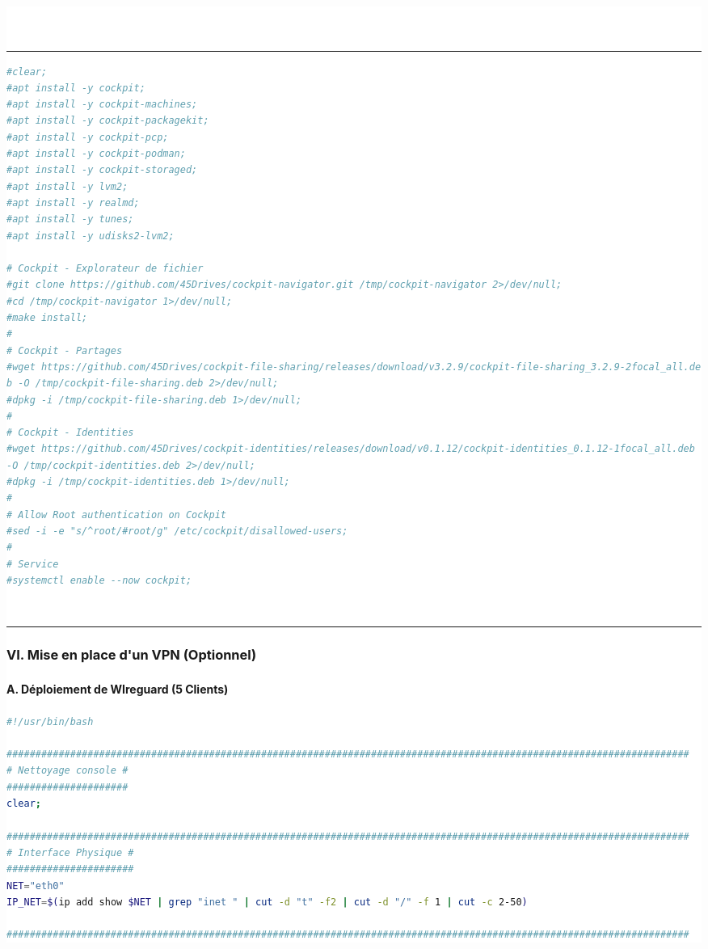 

<br />
<br />

----------------------------------------------------------------------------------------------------------------------------------------------------------------

```bash
#clear;
#apt install -y cockpit;
#apt install -y cockpit-machines;
#apt install -y cockpit-packagekit;
#apt install -y cockpit-pcp;
#apt install -y cockpit-podman;
#apt install -y cockpit-storaged;
#apt install -y lvm2;
#apt install -y realmd;
#apt install -y tunes;
#apt install -y udisks2-lvm2;

# Cockpit - Explorateur de fichier
#git clone https://github.com/45Drives/cockpit-navigator.git /tmp/cockpit-navigator 2>/dev/null;
#cd /tmp/cockpit-navigator 1>/dev/null;
#make install;
#
# Cockpit - Partages
#wget https://github.com/45Drives/cockpit-file-sharing/releases/download/v3.2.9/cockpit-file-sharing_3.2.9-2focal_all.deb -O /tmp/cockpit-file-sharing.deb 2>/dev/null;
#dpkg -i /tmp/cockpit-file-sharing.deb 1>/dev/null;
#
# Cockpit - Identities
#wget https://github.com/45Drives/cockpit-identities/releases/download/v0.1.12/cockpit-identities_0.1.12-1focal_all.deb -O /tmp/cockpit-identities.deb 2>/dev/null;
#dpkg -i /tmp/cockpit-identities.deb 1>/dev/null;
#
# Allow Root authentication on Cockpit
#sed -i -e "s/^root/#root/g" /etc/cockpit/disallowed-users;
#
# Service
#systemctl enable --now cockpit;
```

<br />

----------------------------------------------------------------------------------------------------------------------------------------------------------------
### VI. Mise en place d'un VPN (Optionnel)
#### A. Déploiement de WIreguard (5 Clients)
```bash
#!/usr/bin/bash

######################################################################################################################
# Nettoyage console #
#####################
clear;

######################################################################################################################
# Interface Physique #
######################
NET="eth0"
IP_NET=$(ip add show $NET | grep "inet " | cut -d "t" -f2 | cut -d "/" -f 1 | cut -c 2-50)

######################################################################################################################
```